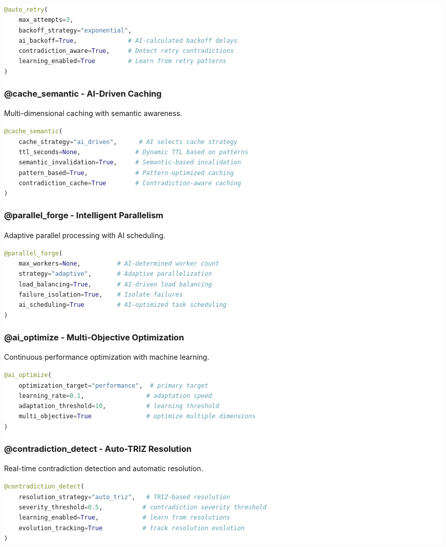 ```python
@auto_retry(
    max_attempts=3,
    backoff_strategy="exponential",
    ai_backoff=True,              # AI-calculated backoff delays
    contradiction_aware=True,     # Detect retry contradictions
    learning_enabled=True         # Learn from retry patterns
)
```

### @cache_semantic - AI-Driven Caching
Multi-dimensional caching with semantic awareness.

```python
@cache_semantic(
    cache_strategy="ai_driven",      # AI selects cache strategy
    ttl_seconds=None,               # Dynamic TTL based on patterns
    semantic_invalidation=True,     # Semantic-based invalidation
    pattern_based=True,             # Pattern-optimized caching
    contradiction_cache=True        # Contradiction-aware caching
)
```

### @parallel_forge - Intelligent Parallelism
Adaptive parallel processing with AI scheduling.

```python
@parallel_forge(
    max_workers=None,          # AI-determined worker count
    strategy="adaptive",       # Adaptive parallelization
    load_balancing=True,       # AI-driven load balancing
    failure_isolation=True,    # Isolate failures
    ai_scheduling=True         # AI-optimized task scheduling
)
```

### @ai_optimize - Multi-Objective Optimization
Continuous performance optimization with machine learning.

```python
@ai_optimize(
    optimization_target="performance",  # primary target
    learning_rate=0.1,                 # adaptation speed
    adaptation_threshold=10,           # learning threshold
    multi_objective=True               # optimize multiple dimensions
)
```

### @contradiction_detect - Auto-TRIZ Resolution
Real-time contradiction detection and automatic resolution.

```python
@contradiction_detect(
    resolution_strategy="auto_triz",   # TRIZ-based resolution
    severity_threshold=0.5,           # contradiction severity threshold
    learning_enabled=True,            # learn from resolutions
    evolution_tracking=True           # track resolution evolution
)
```
